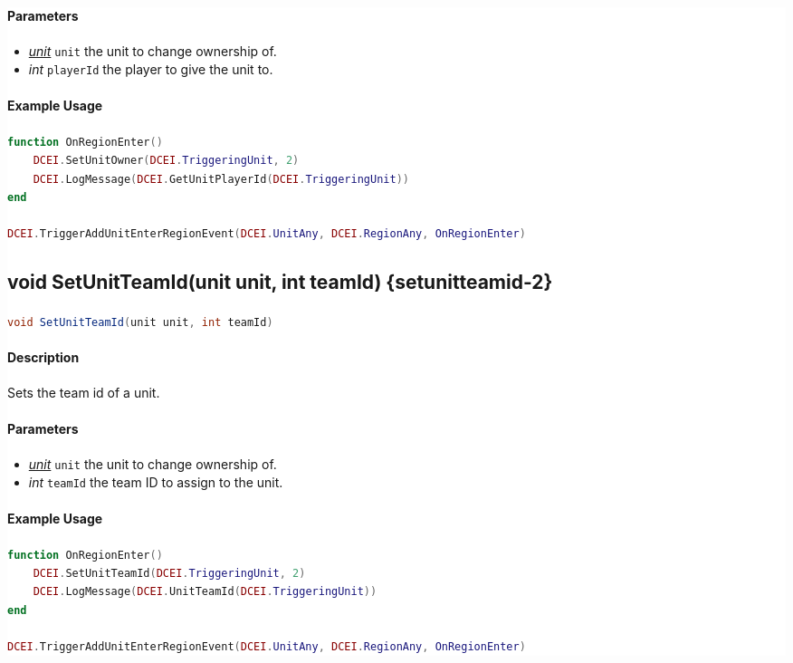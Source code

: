#### Parameters
[](parameters-start)
- *[unit](Trigger-API-Reference-DCEI-Types#unit)* `unit` the unit to change ownership of.
- *int* `playerId` the player to give the unit to.

[](parameters-end)

#### Example Usage
[](example-usage-start)
```lua
function OnRegionEnter()
    DCEI.SetUnitOwner(DCEI.TriggeringUnit, 2)
    DCEI.LogMessage(DCEI.GetUnitPlayerId(DCEI.TriggeringUnit))
end

DCEI.TriggerAddUnitEnterRegionEvent(DCEI.UnitAny, DCEI.RegionAny, OnRegionEnter)
```
[](example-usage-end)

[](extra-section-start)

[](extra-section-end)

## void SetUnitTeamId(unit unit, int teamId) {setunitteamid-2}
```cs
void SetUnitTeamId(unit unit, int teamId)
```
#### Description
[](description-start)
Sets the team id of a unit.
[](description-end)

#### Parameters
[](parameters-start)
- *[unit](Trigger-API-Reference-DCEI-Types#unit)* `unit` the unit to change ownership of.
- *int* `teamId` the team ID to assign to the unit.

[](parameters-end)

#### Example Usage
[](example-usage-start)
```lua
function OnRegionEnter()
    DCEI.SetUnitTeamId(DCEI.TriggeringUnit, 2)
    DCEI.LogMessage(DCEI.UnitTeamId(DCEI.TriggeringUnit))
end

DCEI.TriggerAddUnitEnterRegionEvent(DCEI.UnitAny, DCEI.RegionAny, OnRegionEnter)
```
[](example-usage-end)

[](extra-section-start)
